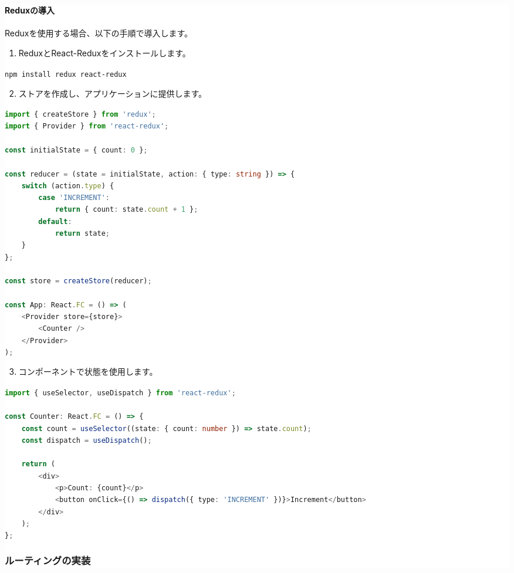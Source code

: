 #### Reduxの導入

Reduxを使用する場合、以下の手順で導入します。

1. ReduxとReact-Reduxをインストールします。

```bash
npm install redux react-redux
```

2. ストアを作成し、アプリケーションに提供します。

```typescript
import { createStore } from 'redux';
import { Provider } from 'react-redux';

const initialState = { count: 0 };

const reducer = (state = initialState, action: { type: string }) => {
    switch (action.type) {
        case 'INCREMENT':
            return { count: state.count + 1 };
        default:
            return state;
    }
};

const store = createStore(reducer);

const App: React.FC = () => (
    <Provider store={store}>
        <Counter />
    </Provider>
);
```

3. コンポーネントで状態を使用します。

```typescript
import { useSelector, useDispatch } from 'react-redux';

const Counter: React.FC = () => {
    const count = useSelector((state: { count: number }) => state.count);
    const dispatch = useDispatch();

    return (
        <div>
            <p>Count: {count}</p>
            <button onClick={() => dispatch({ type: 'INCREMENT' })}>Increment</button>
        </div>
    );
};
```

### ルーティングの実装
